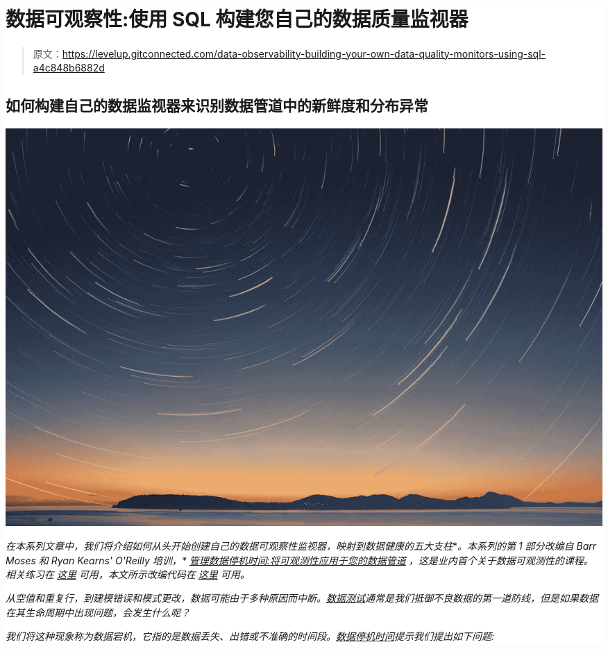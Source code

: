 # 数据可观察性:使用 SQL 构建您自己的数据质量监视器

> 原文：<https://levelup.gitconnected.com/data-observability-building-your-own-data-quality-monitors-using-sql-a4c848b6882d>

## 如何构建自己的数据监视器来识别数据管道中的新鲜度和分布异常

![](img/3d5c86255059405abdd7b3a174aa3471.png)

*在本系列文章中，我们将介绍如何从头开始创建自己的数据可观察性监视器，映射到数据健康的五大支柱*[](https://towardsdatascience.com/introducing-the-five-pillars-of-data-observability-e73734b263d5)**。本系列的第 1 部分改编自 Barr Moses 和 Ryan Kearns' O'Reilly 培训，* [*管理数据停机时间:将可观测性应用于您的数据管道*](https://www.oreilly.com/live-training/courses/managing-data-downtime/0636920508717/) *，这是业内首个关于数据可观测性的课程。相关练习在* [*这里*](https://github.com/monte-carlo-data/data-downtime-challenge) *可用，本文所示改编代码在* [*这里*](https://github.com/monte-carlo-data/data-observability-in-practice) *可用。**

*从空值和重复行，到建模错误和模式更改，数据可能由于多种原因而中断。[数据测试](https://towardsdatascience.com/why-testing-your-data-is-insufficient-6914275a9762)通常是我们抵御不良数据的第一道防线，但是如果数据在其生命周期中出现问题，会发生什么呢？*

*我们将这种现象称为数据宕机，它指的是数据丢失、出错或不准确的时间段。[数据停机时间](https://towardsdatascience.com/the-rise-of-data-downtime-841650cedfd5)提示我们提出如下问题:*
